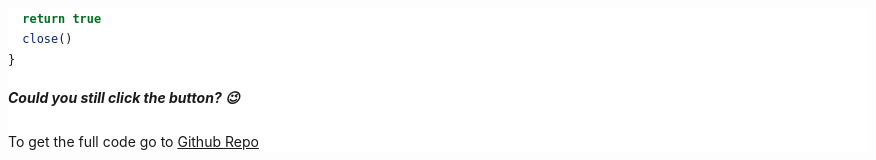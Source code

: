 ```javascript
  return true
  close()
}
```

##### Could you still click the button? 😉

To get the full code go to [Github Repo](https://github.com/LoginRadius/engineering-blog-samples/tree/master/JavaScript/WebWorkers)